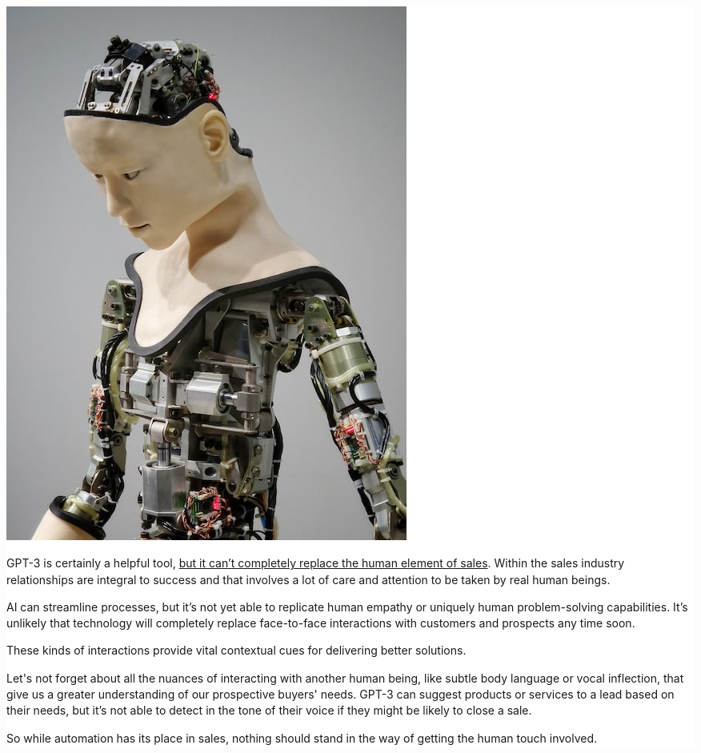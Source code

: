 ![Developing AI technology to further support sales staff around the globe](/static/images/image-16-unsplash.jpeg)

GPT-3 is certainly a helpful tool, [but it can’t completely replace the human element of sales](https://medium.com/@gauttham/7-reasons-chat-gpt-wont-take-away-your-jobs-3032a78731d2). Within the sales industry relationships are integral to success and that involves a lot of care and attention to be taken by real human beings.

AI can streamline processes, but it’s not yet able to replicate human empathy or uniquely human problem-solving capabilities. It’s unlikely that technology will completely replace face-to-face interactions with customers and prospects any time soon.

These kinds of interactions provide vital contextual cues for delivering better solutions.

Let's not forget about all the nuances of interacting with another human being, like subtle body language or vocal inflection, that give us a greater understanding of our prospective buyers' needs. GPT-3 can suggest products or services to a lead based on their needs, but it’s not able to detect in the tone of their voice if they might be likely to close a sale.

So while automation has its place in sales, nothing should stand in the way of getting the human touch involved.
